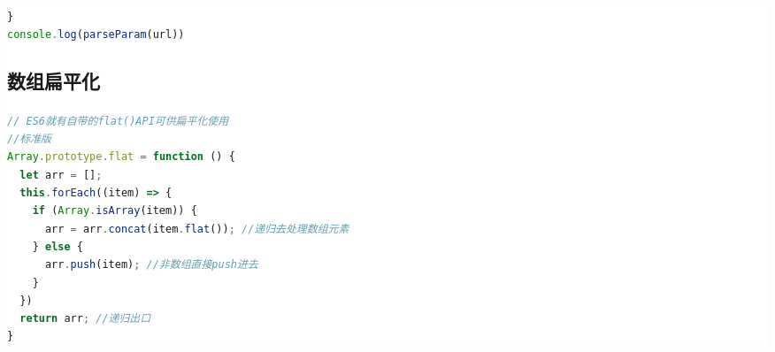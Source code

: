```js
}
console.log(parseParam(url))
```



## 数组扁平化

```js
// ES6就有自带的flat()API可供扁平化使用
//标准版
Array.prototype.flat = function () {
  let arr = [];
  this.forEach((item) => {
    if (Array.isArray(item)) {
      arr = arr.concat(item.flat()); //递归去处理数组元素
    } else {
      arr.push(item); //非数组直接push进去
    }
  })
  return arr; //递归出口
}
```

